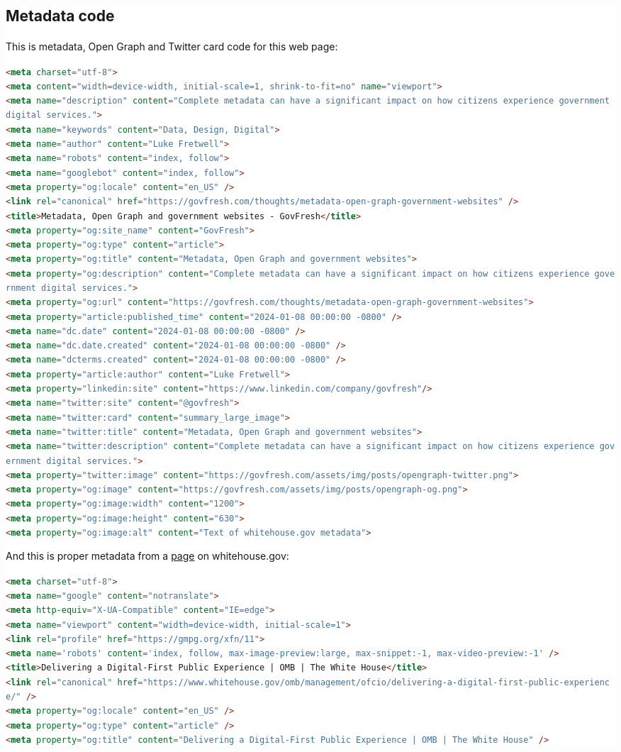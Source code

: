 ## Metadata code

This is metadata, Open Graph and Twitter card code for this web page:

``` html
<meta charset="utf-8">
<meta content="width=device-width, initial-scale=1, shrink-to-fit=no" name="viewport">
<meta name="description" content="Complete metadata can have a significant impact on how citizens experience government digital services.">
<meta name="keywords" content="Data, Design, Digital">
<meta name="author" content="Luke Fretwell">
<meta name="robots" content="index, follow">
<meta name="googlebot" content="index, follow">
<meta property="og:locale" content="en_US" />
<link rel="canonical" href="https://govfresh.com/thoughts/metadata-open-graph-government-websites" />
<title>Metadata, Open Graph and government websites - GovFresh</title>
<meta property="og:site_name" content="GovFresh">
<meta property="og:type" content="article">
<meta property="og:title" content="Metadata, Open Graph and government websites">
<meta property="og:description" content="Complete metadata can have a significant impact on how citizens experience government digital services.">
<meta property="og:url" content="https://govfresh.com/thoughts/metadata-open-graph-government-websites">
<meta property="article:published_time" content="2024-01-08 00:00:00 -0800" />
<meta name="dc.date" content="2024-01-08 00:00:00 -0800" />
<meta name="dc.date.created" content="2024-01-08 00:00:00 -0800" />  
<meta name="dcterms.created" content="2024-01-08 00:00:00 -0800" />
<meta property="article:author" content="Luke Fretwell">
<meta property="linkedin:site" content="https://www.linkedin.com/company/govfresh"/>
<meta name="twitter:site" content="@govfresh">
<meta name="twitter:card" content="summary_large_image">
<meta name="twitter:title" content="Metadata, Open Graph and government websites">
<meta name="twitter:description" content="Complete metadata can have a significant impact on how citizens experience government digital services.">
<meta property="twitter:image" content="https://govfresh.com/assets/img/posts/opengraph-twitter.png">
<meta property="og:image" content="https://govfresh.com/assets/img/posts/opengraph-og.png">
<meta property="og:image:width" content="1200">
<meta property="og:image:height" content="630"> 
<meta property="og:image:alt" content="Text of whitehouse.gov metadata">
```

And this is proper metadata from a [page](https://www.whitehouse.gov/omb/management/ofcio/delivering-a-digital-first-public-experience/) on whitehouse.gov:

``` html
<meta charset="utf-8">
<meta name="google" content="notranslate">
<meta http-equiv="X-UA-Compatible" content="IE=edge">
<meta name="viewport" content="width=device-width, initial-scale=1">
<link rel="profile" href="https://gmpg.org/xfn/11">
<meta name='robots' content='index, follow, max-image-preview:large, max-snippet:-1, max-video-preview:-1' />
<title>Delivering a Digital-First Public Experience | OMB | The White House</title>
<link rel="canonical" href="https://www.whitehouse.gov/omb/management/ofcio/delivering-a-digital-first-public-experience/" />
<meta property="og:locale" content="en_US" />
<meta property="og:type" content="article" />
<meta property="og:title" content="Delivering a Digital-First Public Experience | OMB | The White House" />
```